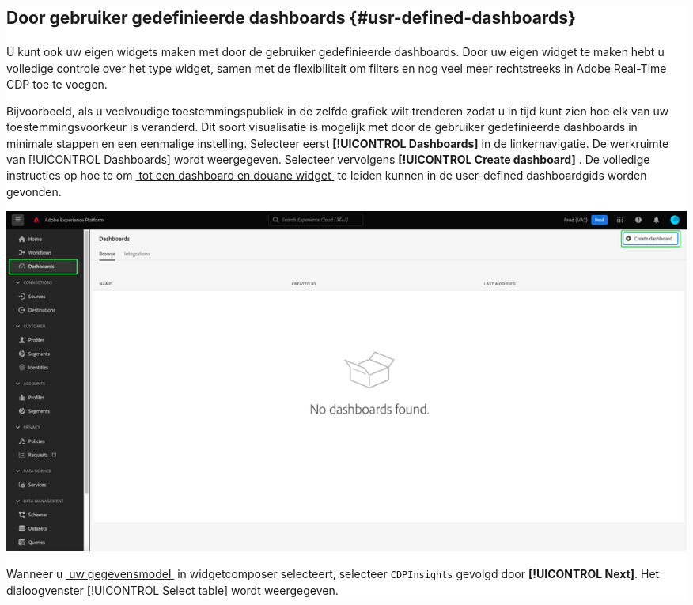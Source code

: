 ## Door gebruiker gedefinieerde dashboards {#usr-defined-dashboards}

U kunt ook uw eigen widgets maken met door de gebruiker gedefinieerde dashboards. Door uw eigen widget te maken hebt u volledige controle over het type widget, samen met de flexibiliteit om filters en nog veel meer rechtstreeks in Adobe Real-Time CDP toe te voegen.

Bijvoorbeeld, als u veelvoudige toestemmingspubliek in de zelfde grafiek wilt trenderen zodat u in tijd kunt zien hoe elk van uw toestemmingsvoorkeur is veranderd. Dit soort visualisatie is mogelijk met door de gebruiker gedefinieerde dashboards in minimale stappen en een eenmalige instelling. Selecteer eerst **[!UICONTROL Dashboards]** in de linkernavigatie. De werkruimte van [!UICONTROL Dashboards] wordt weergegeven. Selecteer vervolgens **[!UICONTROL Create dashboard]** . De volledige instructies op hoe te om [&#x200B; tot een dashboard en douane widget &#x200B;](../standard-dashboards.md) te leiden kunnen in de user-defined dashboardgids worden gevonden.

![&#x200B; de dashboardwerkruimte met benadrukte dashboards en creeer dashboard.](../images/standard-dashboards/create-dashboard.png)

Wanneer u [&#x200B; uw gegevensmodel &#x200B;](../standard-dashboards.md#select-data-model) in widgetcomposer selecteert, selecteer `CDPInsights` gevolgd door **[!UICONTROL Next]**. Het dialoogvenster [!UICONTROL Select table] wordt weergegeven.
